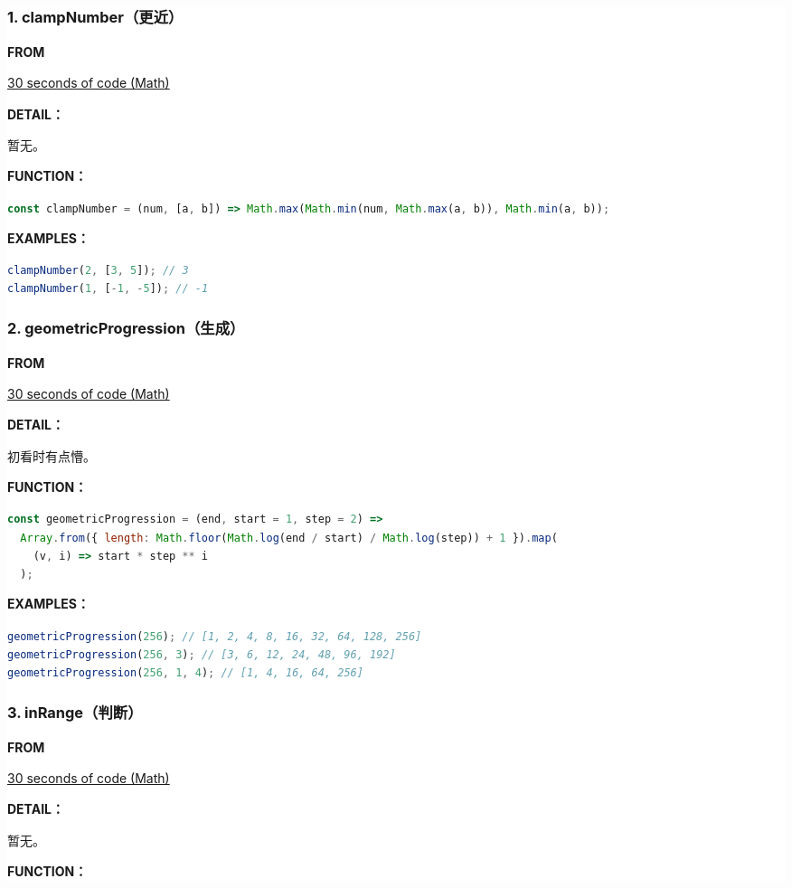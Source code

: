 ### 1. clampNumber（更近）

**FROM**

[30 seconds of code (Math)](https://www.30secondsofcode.org/tag/math)

**DETAIL：**

暂无。

**FUNCTION：**

```js
const clampNumber = (num, [a, b]) => Math.max(Math.min(num, Math.max(a, b)), Math.min(a, b));
```

**EXAMPLES：**

```js
clampNumber(2, [3, 5]); // 3
clampNumber(1, [-1, -5]); // -1
```

### 2. geometricProgression（生成）

**FROM**

[30 seconds of code (Math)](https://www.30secondsofcode.org/tag/math)

**DETAIL：**

初看时有点懵。

**FUNCTION：**

```js
const geometricProgression = (end, start = 1, step = 2) =>
  Array.from({ length: Math.floor(Math.log(end / start) / Math.log(step)) + 1 }).map(
    (v, i) => start * step ** i
  );
```

**EXAMPLES：**

```js
geometricProgression(256); // [1, 2, 4, 8, 16, 32, 64, 128, 256]
geometricProgression(256, 3); // [3, 6, 12, 24, 48, 96, 192]
geometricProgression(256, 1, 4); // [1, 4, 16, 64, 256]
```

### 3. inRange（判断）

**FROM**

[30 seconds of code (Math)](https://www.30secondsofcode.org/tag/math)

**DETAIL：**

暂无。

**FUNCTION：**
